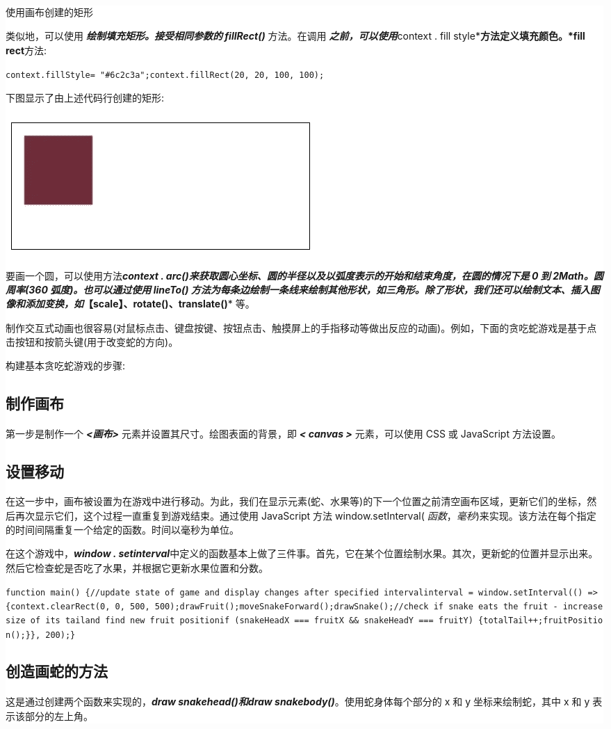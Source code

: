 使用画布创建的矩形

类似地，可以使用 ***绘制填充矩形。接受相同参数的 fillRect()*** 方法。在调用 ***之前，可以使用***context . fill style***方法定义填充颜色。*fill rect**方法:

```
context.fillStyle= "#6c2c3a";context.fillRect(20, 20, 100, 100);
```

下图显示了由上述代码行创建的矩形:

![](img/0049c1c2c68a49447ebcccc63f11450f.png)

要画一个圆，可以使用方法***context . arc()***来获取圆心坐标、圆的半径以及以弧度表示的开始和结束角度，在圆的情况下是 0 到 2*Math。圆周率(360 弧度)。也可以通过使用 ***lineTo()*** 方法为每条边绘制一条线来绘制其他形状，如三角形。除了形状，我们还可以绘制文本、插入图像和添加变换，如***【scale】、rotate()、translate()*** 等。

制作交互式动画也很容易(对鼠标点击、键盘按键、按钮点击、触摸屏上的手指移动等做出反应的动画)。例如，下面的贪吃蛇游戏是基于点击按钮和按箭头键(用于改变蛇的方向)。

构建基本贪吃蛇游戏的步骤:

## **制作画布**

第一步是制作一个 ***<画布>*** 元素并设置其尺寸。绘图表面的背景，即 ***< canvas >*** 元素，可以使用 CSS 或 JavaScript 方法设置。

## **设置移动**

在这一步中，画布被设置为在游戏中进行移动。为此，我们在显示元素(蛇、水果等)的下一个位置之前清空画布区域，更新它们的坐标，然后再次显示它们，这个过程一直重复到游戏结束。通过使用 JavaScript 方法 window.setInterval( *函数*，*毫秒*)来实现。该方法在每个指定的时间间隔重复一个给定的函数。时间以毫秒为单位。

在这个游戏中，***window . setinterval***中定义的函数基本上做了三件事。首先，它在某个位置绘制水果。其次，更新蛇的位置并显示出来。然后它检查蛇是否吃了水果，并根据它更新水果位置和分数。

```
function main() {//update state of game and display changes after specified intervalinterval = window.setInterval(() => {context.clearRect(0, 0, 500, 500);drawFruit();moveSnakeForward();drawSnake();//check if snake eats the fruit - increase size of its tailand find new fruit positionif (snakeHeadX === fruitX && snakeHeadY === fruitY) {totalTail++;fruitPosition();}}, 200);}
```

## **创造画蛇的方法**

这是通过创建两个函数来实现的，***draw snakehead()***和***draw snakebody()***。使用蛇身体每个部分的 x 和 y 坐标来绘制蛇，其中 x 和 y 表示该部分的左上角。
